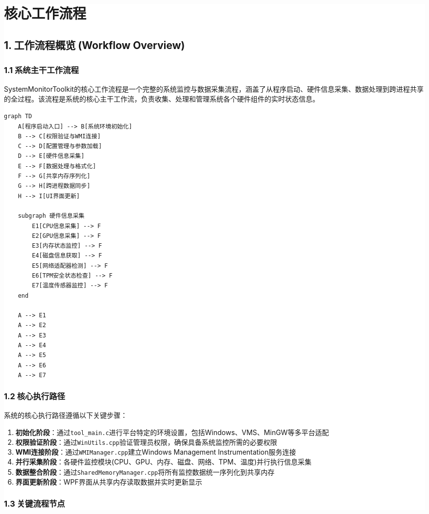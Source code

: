 # 核心工作流程

## 1. 工作流程概览 (Workflow Overview)

### 1.1 系统主干工作流程

SystemMonitorToolkit的核心工作流程是一个完整的系统监控与数据采集流程，涵盖了从程序启动、硬件信息采集、数据处理到跨进程共享的全过程。该流程是系统的核心主干工作流，负责收集、处理和管理系统各个硬件组件的实时状态信息。

```mermaid
graph TD
    A[程序启动入口] --> B[系统环境初始化]
    B --> C[权限验证与WMI连接]
    C --> D[配置管理与参数加载]
    D --> E[硬件信息采集]
    E --> F[数据处理与格式化]
    F --> G[共享内存序列化]
    G --> H[跨进程数据同步]
    H --> I[UI界面更新]
    
    subgraph 硬件信息采集
        E1[CPU信息采集] --> F
        E2[GPU信息采集] --> F
        E3[内存状态监控] --> F
        E4[磁盘信息获取] --> F
        E5[网络适配器检测] --> F
        E6[TPM安全状态检查] --> F
        E7[温度传感器监控] --> F
    end
    
    A --> E1
    A --> E2
    A --> E3
    A --> E4
    A --> E5
    A --> E6
    A --> E7
```

### 1.2 核心执行路径

系统的核心执行路径遵循以下关键步骤：

1. **初始化阶段**：通过`tool_main.c`进行平台特定的环境设置，包括Windows、VMS、MinGW等多平台适配
2. **权限验证阶段**：通过`WinUtils.cpp`验证管理员权限，确保具备系统监控所需的必要权限
3. **WMI连接阶段**：通过`WMIManager.cpp`建立Windows Management Instrumentation服务连接
4. **并行采集阶段**：各硬件监控模块(CPU、GPU、内存、磁盘、网络、TPM、温度)并行执行信息采集
5. **数据整合阶段**：通过`SharedMemoryManager.cpp`将所有监控数据统一序列化到共享内存
6. **界面更新阶段**：WPF界面从共享内存读取数据并实时更新显示

### 1.3 关键流程节点
